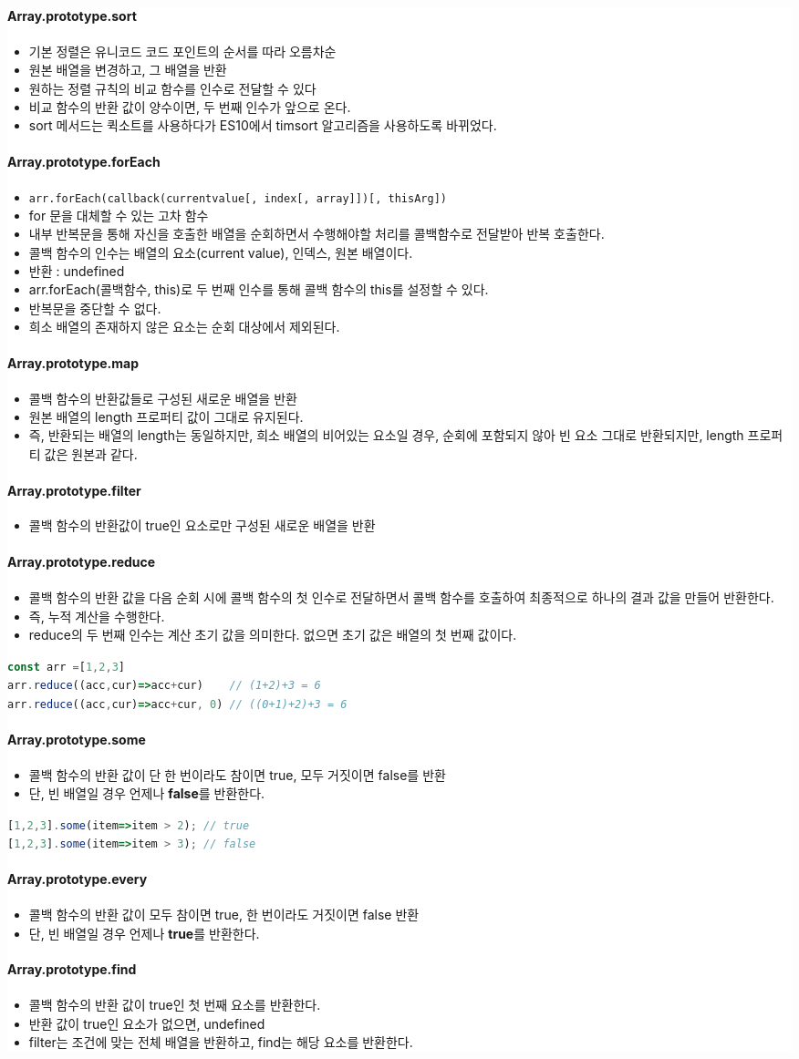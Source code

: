 
#### Array.prototype.sort
  - 기본 정렬은 유니코드 코드 포인트의 순서를 따라 오름차순
  - 원본 배열을 변경하고, 그 배열을 반환
  - 원하는 정렬 규칙의 비교 함수를 인수로 전달할 수 있다
  - 비교 함수의 반환 값이 양수이면, 두 번째 인수가 앞으로 온다.
  - sort 메서드는 퀵소트를 사용하다가 ES10에서 timsort 알고리즘을 사용하도록 바뀌었다.

#### Array.prototype.forEach
  - `arr.forEach(callback(currentvalue[, index[, array]])[, thisArg])`
  - for 문을 대체할 수 있는 고차 함수
  - 내부 반복문을 통해 자신을 호출한 배열을 순회하면서 수행해야할 처리를 콜백함수로 전달받아 반복 호출한다.
  - 콜백 함수의 인수는 배열의 요소(current value), 인덱스, 원본 배열이다.
  - 반환 : undefined
  - arr.forEach(콜백함수, this)로 두 번째 인수를 통해 콜백 함수의 this를 설정할 수 있다.
  - 반복문을 중단할 수 없다.
  - 희소 배열의 존재하지 않은 요소는 순회 대상에서 제외된다.

#### Array.prototype.map
  - 콜백 함수의 반환값들로 구성된 새로운 배열을 반환
  - 원본 배열의 length 프로퍼티 값이 그대로 유지된다.
  - 즉, 반환되는 배열의 length는 동일하지만, 희소 배열의 비어있는 요소일 경우, 순회에 포함되지 않아 빈 요소 그대로 반환되지만, length 프로퍼티 값은 원본과 같다.

#### Array.prototype.filter
  - 콜백 함수의 반환값이 true인 요소로만 구성된 새로운 배열을 반환

#### Array.prototype.reduce
  - 콜백 함수의 반환 값을 다음 순회 시에 콜백 함수의 첫 인수로 전달하면서 콜백 함수를 호출하여 최종적으로 하나의 결과 값을 만들어 반환한다.
  - 즉, 누적 계산을 수행한다.
  - reduce의 두 번째 인수는 계산 초기 값을 의미한다. 없으면 초기 값은 배열의 첫 번째 값이다.
  ```javascript
  const arr =[1,2,3]
  arr.reduce((acc,cur)=>acc+cur)    // (1+2)+3 = 6
  arr.reduce((acc,cur)=>acc+cur, 0) // ((0+1)+2)+3 = 6
  ```

#### Array.prototype.some
  - 콜백 함수의 반환 값이 단 한 번이라도 참이면 true, 모두 거짓이면 false를 반환
  - 단, 빈 배열일 경우 언제나 **false**를 반환한다.
  ```javascript
  [1,2,3].some(item=>item > 2); // true
  [1,2,3].some(item=>item > 3); // false
  ```

#### Array.prototype.every
  - 콜백 함수의 반환 값이 모두 참이면 true, 한 번이라도 거짓이면 false 반환
  - 단, 빈 배열일 경우 언제나 **true**를 반환한다.

#### Array.prototype.find
  - 콜백 함수의 반환 값이 true인 첫 번째 요소를 반환한다.
  - 반환 값이 true인 요소가 없으면, undefined
  - filter는 조건에 맞는 전체 배열을 반환하고, find는 해당 요소를 반환한다.
